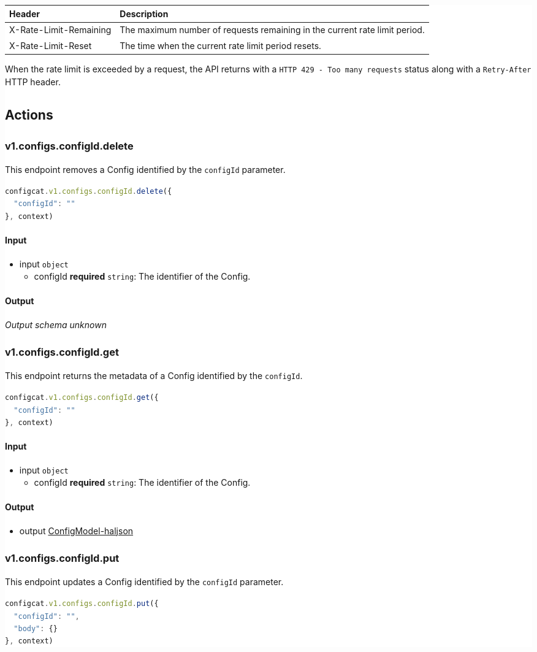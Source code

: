 | Header | Description |
| :- | :- |
| X-Rate-Limit-Remaining | The maximum number of requests remaining in the current rate limit period. |
| X-Rate-Limit-Reset     | The time	when the current rate limit period resets.						  |

When the rate limit is exceeded by a request, the API returns with a `HTTP 429 - Too many requests` status along with a `Retry-After` HTTP header.


## Actions

### v1.configs.configId.delete
This endpoint removes a Config identified by the `configId` parameter.


```js
configcat.v1.configs.configId.delete({
  "configId": ""
}, context)
```

#### Input
* input `object`
  * configId **required** `string`: The identifier of the Config.

#### Output
*Output schema unknown*

### v1.configs.configId.get
This endpoint returns the metadata of a Config
identified by the `configId`.


```js
configcat.v1.configs.configId.get({
  "configId": ""
}, context)
```

#### Input
* input `object`
  * configId **required** `string`: The identifier of the Config.

#### Output
* output [ConfigModel-haljson](#configmodel-haljson)

### v1.configs.configId.put
This endpoint updates a Config identified by the `configId` parameter.


```js
configcat.v1.configs.configId.put({
  "configId": "",
  "body": {}
}, context)
```
